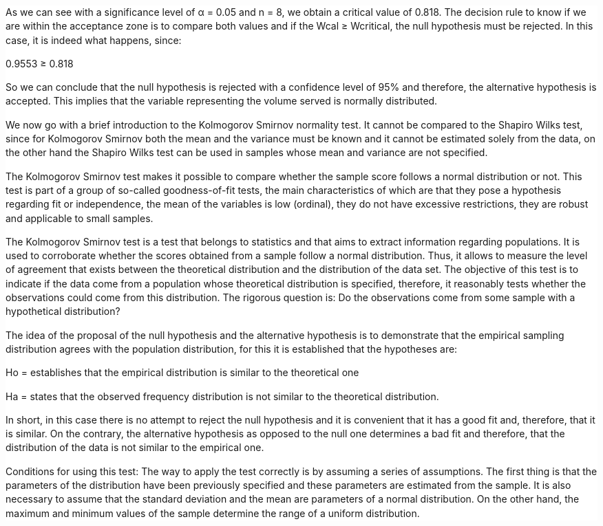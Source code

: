 As we can see with a significance level of α = 0.05 and n = 8, we obtain
a critical value of 0.818. The decision rule to know if we are within
the acceptance zone is to compare both values ​​and if the Wcal ≥
Wcritical, the null hypothesis must be rejected. In this case, it is
indeed what happens, since:

0.9553 ≥ 0.818

So we can conclude that the null hypothesis is rejected with a
confidence level of 95% and therefore, the alternative hypothesis is
accepted. This implies that the variable representing the volume served
is normally distributed.

We now go with a brief introduction to the Kolmogorov Smirnov normality
test. It cannot be compared to the Shapiro Wilks test, since for
Kolmogorov Smirnov both the mean and the variance must be known and it
cannot be estimated solely from the data, on the other hand the Shapiro
Wilks test can be used in samples whose mean and variance are not
specified.

The Kolmogorov Smirnov test makes it possible to compare whether the
sample score follows a normal distribution or not. This test is part of
a group of so-called goodness-of-fit tests, the main characteristics of
which are that they pose a hypothesis regarding fit or independence, the
mean of the variables is low (ordinal), they do not have excessive
restrictions, they are robust and applicable to small samples.

The Kolmogorov Smirnov test is a test that belongs to statistics and
that aims to extract information regarding populations. It is used to
corroborate whether the scores obtained from a sample follow a normal
distribution. Thus, it allows to measure the level of agreement that
exists between the theoretical distribution and the distribution of the
data set. The objective of this test is to indicate if the data come
from a population whose theoretical distribution is specified,
therefore, it reasonably tests whether the observations could come from
this distribution. The rigorous question is: Do the observations come
from some sample with a hypothetical distribution?

The idea of ​​the proposal of the null hypothesis and the alternative
hypothesis is to demonstrate that the empirical sampling distribution
agrees with the population distribution, for this it is established that
the hypotheses are:

Ho = establishes that the empirical distribution is similar to the
theoretical one

Ha = states that the observed frequency distribution is not similar to
the theoretical distribution.

In short, in this case there is no attempt to reject the null hypothesis
and it is convenient that it has a good fit and, therefore, that it is
similar. On the contrary, the alternative hypothesis as opposed to the
null one determines a bad fit and therefore, that the distribution of
the data is not similar to the empirical one.

Conditions for using this test: The way to apply the test correctly is
by assuming a series of assumptions. The first thing is that the
parameters of the distribution have been previously specified and these
parameters are estimated from the sample. It is also necessary to assume
that the standard deviation and the mean are parameters of a normal
distribution. On the other hand, the maximum and minimum values ​​of the
sample determine the range of a uniform distribution.
